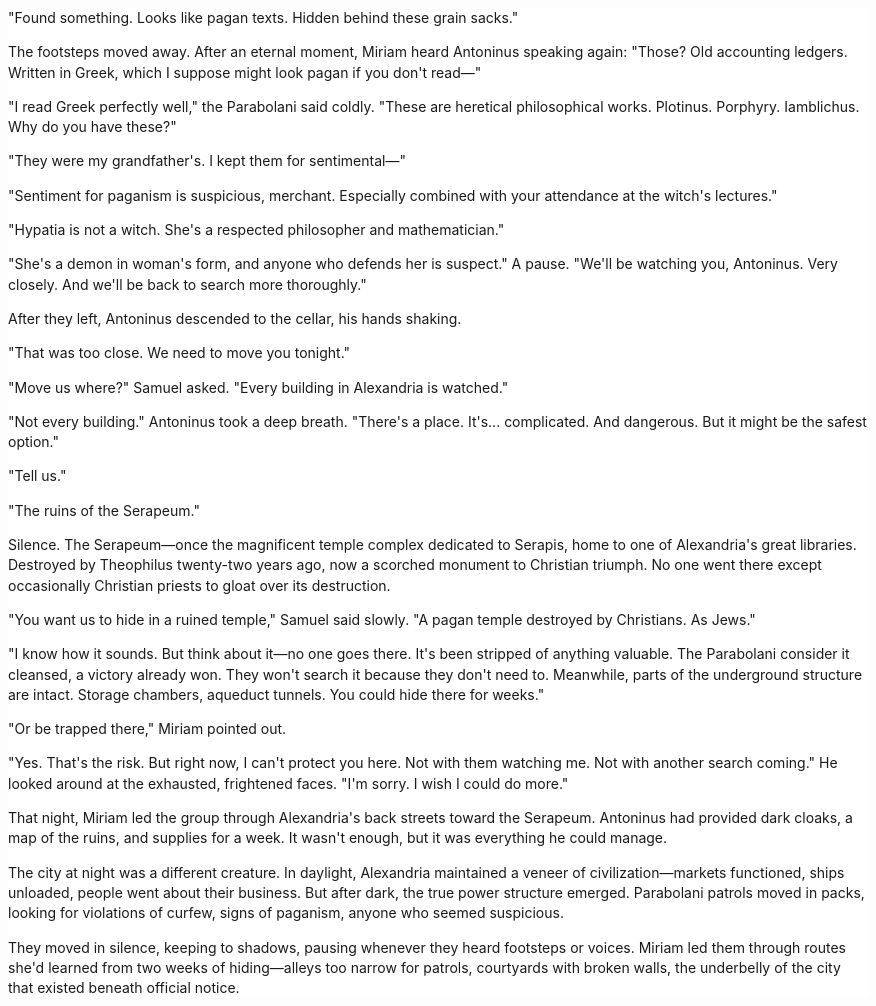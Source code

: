 "Found something. Looks like pagan texts. Hidden behind these grain sacks."

The footsteps moved away. After an eternal moment, Miriam heard Antoninus speaking again: "Those? Old accounting ledgers. Written in Greek, which I suppose might look pagan if you don't read—"

"I read Greek perfectly well," the Parabolani said coldly. "These are heretical philosophical works. Plotinus. Porphyry. Iamblichus. Why do you have these?"

"They were my grandfather's. I kept them for sentimental—"

"Sentiment for paganism is suspicious, merchant. Especially combined with your attendance at the witch's lectures."

"Hypatia is not a witch. She's a respected philosopher and mathematician."

"She's a demon in woman's form, and anyone who defends her is suspect." A pause. "We'll be watching you, Antoninus. Very closely. And we'll be back to search more thoroughly."

After they left, Antoninus descended to the cellar, his hands shaking.

"That was too close. We need to move you tonight."

"Move us where?" Samuel asked. "Every building in Alexandria is watched."

"Not every building." Antoninus took a deep breath. "There's a place. It's... complicated. And dangerous. But it might be the safest option."

"Tell us."

"The ruins of the Serapeum."

Silence. The Serapeum—once the magnificent temple complex dedicated to Serapis, home to one of Alexandria's great libraries. Destroyed by Theophilus twenty-two years ago, now a scorched monument to Christian triumph. No one went there except occasionally Christian priests to gloat over its destruction.

"You want us to hide in a ruined temple," Samuel said slowly. "A pagan temple destroyed by Christians. As Jews."

"I know how it sounds. But think about it—no one goes there. It's been stripped of anything valuable. The Parabolani consider it cleansed, a victory already won. They won't search it because they don't need to. Meanwhile, parts of the underground structure are intact. Storage chambers, aqueduct tunnels. You could hide there for weeks."

"Or be trapped there," Miriam pointed out.

"Yes. That's the risk. But right now, I can't protect you here. Not with them watching me. Not with another search coming." He looked around at the exhausted, frightened faces. "I'm sorry. I wish I could do more."

That night, Miriam led the group through Alexandria's back streets toward the Serapeum. Antoninus had provided dark cloaks, a map of the ruins, and supplies for a week. It wasn't enough, but it was everything he could manage.

The city at night was a different creature. In daylight, Alexandria maintained a veneer of civilization—markets functioned, ships unloaded, people went about their business. But after dark, the true power structure emerged. Parabolani patrols moved in packs, looking for violations of curfew, signs of paganism, anyone who seemed suspicious.

They moved in silence, keeping to shadows, pausing whenever they heard footsteps or voices. Miriam led them through routes she'd learned from two weeks of hiding—alleys too narrow for patrols, courtyards with broken walls, the underbelly of the city that existed beneath official notice.
